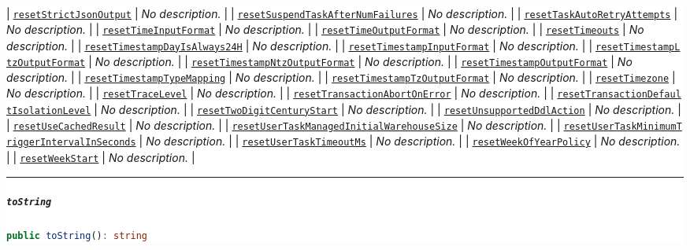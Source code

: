 | <code><a href="#@cdktf/provider-snowflake.currentOrganizationAccount.CurrentOrganizationAccount.resetStrictJsonOutput">resetStrictJsonOutput</a></code> | *No description.* |
| <code><a href="#@cdktf/provider-snowflake.currentOrganizationAccount.CurrentOrganizationAccount.resetSuspendTaskAfterNumFailures">resetSuspendTaskAfterNumFailures</a></code> | *No description.* |
| <code><a href="#@cdktf/provider-snowflake.currentOrganizationAccount.CurrentOrganizationAccount.resetTaskAutoRetryAttempts">resetTaskAutoRetryAttempts</a></code> | *No description.* |
| <code><a href="#@cdktf/provider-snowflake.currentOrganizationAccount.CurrentOrganizationAccount.resetTimeInputFormat">resetTimeInputFormat</a></code> | *No description.* |
| <code><a href="#@cdktf/provider-snowflake.currentOrganizationAccount.CurrentOrganizationAccount.resetTimeOutputFormat">resetTimeOutputFormat</a></code> | *No description.* |
| <code><a href="#@cdktf/provider-snowflake.currentOrganizationAccount.CurrentOrganizationAccount.resetTimeouts">resetTimeouts</a></code> | *No description.* |
| <code><a href="#@cdktf/provider-snowflake.currentOrganizationAccount.CurrentOrganizationAccount.resetTimestampDayIsAlways24H">resetTimestampDayIsAlways24H</a></code> | *No description.* |
| <code><a href="#@cdktf/provider-snowflake.currentOrganizationAccount.CurrentOrganizationAccount.resetTimestampInputFormat">resetTimestampInputFormat</a></code> | *No description.* |
| <code><a href="#@cdktf/provider-snowflake.currentOrganizationAccount.CurrentOrganizationAccount.resetTimestampLtzOutputFormat">resetTimestampLtzOutputFormat</a></code> | *No description.* |
| <code><a href="#@cdktf/provider-snowflake.currentOrganizationAccount.CurrentOrganizationAccount.resetTimestampNtzOutputFormat">resetTimestampNtzOutputFormat</a></code> | *No description.* |
| <code><a href="#@cdktf/provider-snowflake.currentOrganizationAccount.CurrentOrganizationAccount.resetTimestampOutputFormat">resetTimestampOutputFormat</a></code> | *No description.* |
| <code><a href="#@cdktf/provider-snowflake.currentOrganizationAccount.CurrentOrganizationAccount.resetTimestampTypeMapping">resetTimestampTypeMapping</a></code> | *No description.* |
| <code><a href="#@cdktf/provider-snowflake.currentOrganizationAccount.CurrentOrganizationAccount.resetTimestampTzOutputFormat">resetTimestampTzOutputFormat</a></code> | *No description.* |
| <code><a href="#@cdktf/provider-snowflake.currentOrganizationAccount.CurrentOrganizationAccount.resetTimezone">resetTimezone</a></code> | *No description.* |
| <code><a href="#@cdktf/provider-snowflake.currentOrganizationAccount.CurrentOrganizationAccount.resetTraceLevel">resetTraceLevel</a></code> | *No description.* |
| <code><a href="#@cdktf/provider-snowflake.currentOrganizationAccount.CurrentOrganizationAccount.resetTransactionAbortOnError">resetTransactionAbortOnError</a></code> | *No description.* |
| <code><a href="#@cdktf/provider-snowflake.currentOrganizationAccount.CurrentOrganizationAccount.resetTransactionDefaultIsolationLevel">resetTransactionDefaultIsolationLevel</a></code> | *No description.* |
| <code><a href="#@cdktf/provider-snowflake.currentOrganizationAccount.CurrentOrganizationAccount.resetTwoDigitCenturyStart">resetTwoDigitCenturyStart</a></code> | *No description.* |
| <code><a href="#@cdktf/provider-snowflake.currentOrganizationAccount.CurrentOrganizationAccount.resetUnsupportedDdlAction">resetUnsupportedDdlAction</a></code> | *No description.* |
| <code><a href="#@cdktf/provider-snowflake.currentOrganizationAccount.CurrentOrganizationAccount.resetUseCachedResult">resetUseCachedResult</a></code> | *No description.* |
| <code><a href="#@cdktf/provider-snowflake.currentOrganizationAccount.CurrentOrganizationAccount.resetUserTaskManagedInitialWarehouseSize">resetUserTaskManagedInitialWarehouseSize</a></code> | *No description.* |
| <code><a href="#@cdktf/provider-snowflake.currentOrganizationAccount.CurrentOrganizationAccount.resetUserTaskMinimumTriggerIntervalInSeconds">resetUserTaskMinimumTriggerIntervalInSeconds</a></code> | *No description.* |
| <code><a href="#@cdktf/provider-snowflake.currentOrganizationAccount.CurrentOrganizationAccount.resetUserTaskTimeoutMs">resetUserTaskTimeoutMs</a></code> | *No description.* |
| <code><a href="#@cdktf/provider-snowflake.currentOrganizationAccount.CurrentOrganizationAccount.resetWeekOfYearPolicy">resetWeekOfYearPolicy</a></code> | *No description.* |
| <code><a href="#@cdktf/provider-snowflake.currentOrganizationAccount.CurrentOrganizationAccount.resetWeekStart">resetWeekStart</a></code> | *No description.* |

---

##### `toString` <a name="toString" id="@cdktf/provider-snowflake.currentOrganizationAccount.CurrentOrganizationAccount.toString"></a>

```typescript
public toString(): string
```
